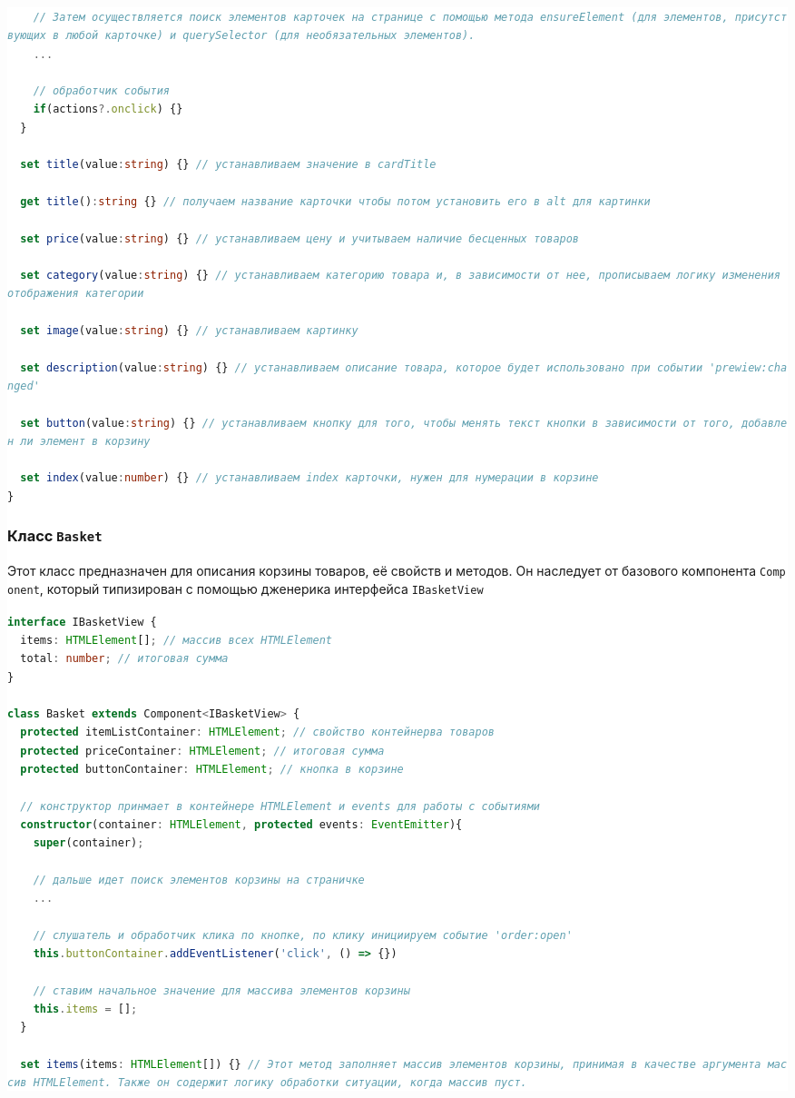 ```typescript
    // Затем осуществляется поиск элементов карточек на странице с помощью метода ensureElement (для элементов, присутствующих в любой карточке) и querySelector (для необязательных элементов).
    ...

    // обработчик события 
    if(actions?.onclick) {}
  }

  set title(value:string) {} // устанавливаем значение в cardTitle

  get title():string {} // получаем название карточки чтобы потом установить его в alt для картинки

  set price(value:string) {} // устанавливаем цену и учитываем наличие бесценных товаров

  set category(value:string) {} // устанавливаем категорию товара и, в зависимости от нее, прописываем логику изменения отображения категории

  set image(value:string) {} // устанавливаем картинку 

  set description(value:string) {} // устанавливаем описание товара, которое будет использовано при событии 'prewiew:changed'

  set button(value:string) {} // устанавливаем кнопку для того, чтобы менять текст кнопки в зависимости от того, добавлен ли элемент в корзину

  set index(value:number) {} // устанавливаем index карточки, нужен для нумерации в корзине
}
```

### Класс `Basket`

Этот класс предназначен для описания корзины товаров, её свойств и методов. 
Он наследует от базового компонента `Component`, который типизирован с помощью дженерика интерфейса `IBasketView`

```typescript
interface IBasketView {
  items: HTMLElement[]; // массив всех HTMLElement
  total: number; // итоговая сумма
}

class Basket extends Component<IBasketView> {
  protected itemListContainer: HTMLElement; // свойство контейнерва товаров
  protected priceContainer: HTMLElement; // итоговая сумма 
  protected buttonContainer: HTMLElement; // кнопка в корзине

  // конструктор принмает в контейнере HTMLElement и events для работы с событиями
  constructor(container: HTMLElement, protected events: EventEmitter){
    super(container);

    // дальше идет поиск элементов корзины на страничке
    ...

    // слушатель и обработчик клика по кнопке, по клику инициируем событие 'order:open'
    this.buttonContainer.addEventListener('click', () => {})

    // ставим начальное значение для массива элементов корзины
    this.items = [];
  }

  set items(items: HTMLElement[]) {} // Этот метод заполняет массив элементов корзины, принимая в качестве аргумента массив HTMLElement. Также он содержит логику обработки ситуации, когда массив пуст.

```
